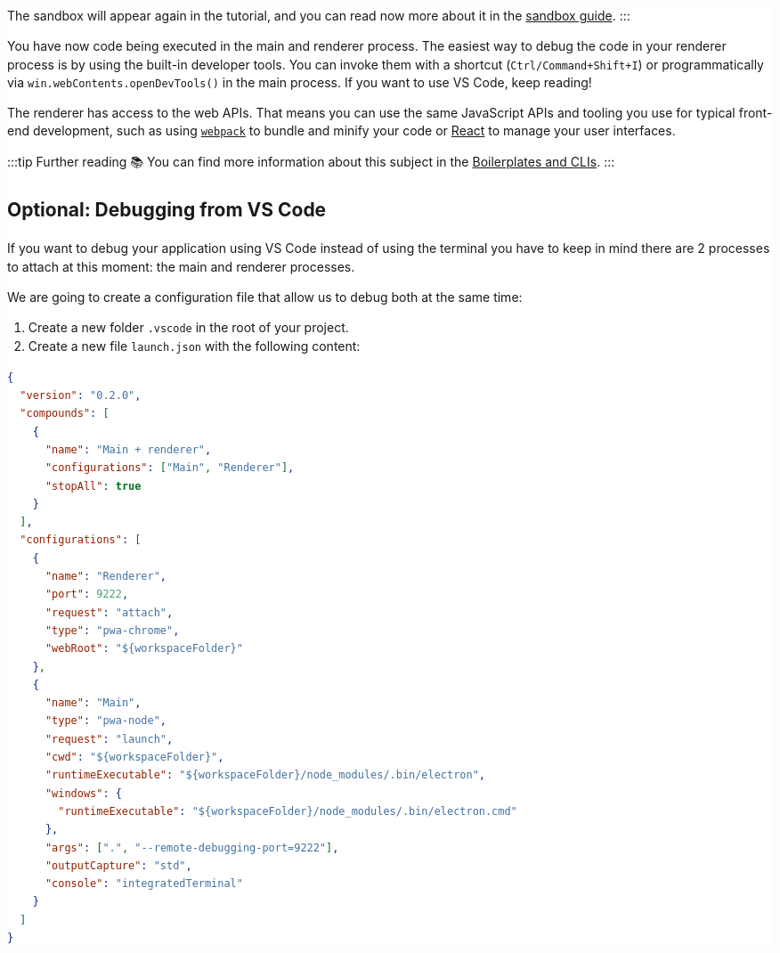 The sandbox will appear again in the tutorial, and you can read now more about it in the
[sandbox guide][sandbox].
:::

You have now code being executed in the main and renderer process.
The easiest way to debug the code in your renderer process is by using the built-in developer
tools. You can invoke them with a shortcut (`Ctrl/Command+Shift+I`) or programmatically
via `win.webContents.openDevTools()` in the main process. If you want to use VS Code,
keep reading!

The renderer has access to the web APIs. That means you can use the same JavaScript APIs and
tooling you use for typical front-end development, such as using [`webpack`][webpack] to bundle
and minify your code or [React][react] to manage your user interfaces.

:::tip Further reading 📚
You can find more information about this subject in the [Boilerplates and CLIs].
:::

## Optional: Debugging from VS Code

If you want to debug your application using VS Code instead of using the terminal you have to
keep in mind there are 2 processes to attach at this moment: the main and renderer processes.

We are going to create a configuration file that allow us to debug both at the same time:

1. Create a new folder `.vscode` in the root of your project.
1. Create a new file `launch.json` with the following content:

```json title='.vscode/launch.json'
{
  "version": "0.2.0",
  "compounds": [
    {
      "name": "Main + renderer",
      "configurations": ["Main", "Renderer"],
      "stopAll": true
    }
  ],
  "configurations": [
    {
      "name": "Renderer",
      "port": 9222,
      "request": "attach",
      "type": "pwa-chrome",
      "webRoot": "${workspaceFolder}"
    },
    {
      "name": "Main",
      "type": "pwa-node",
      "request": "launch",
      "cwd": "${workspaceFolder}",
      "runtimeExecutable": "${workspaceFolder}/node_modules/.bin/electron",
      "windows": {
        "runtimeExecutable": "${workspaceFolder}/node_modules/.bin/electron.cmd"
      },
      "args": [".", "--remote-debugging-port=9222"],
      "outputCapture": "std",
      "console": "integratedTerminal"
    }
  ]
}
```


[activate]: latest/api/app.md#event-activate-macos
[advanced-installation]: installation.md
[app]: latest/api/app.md
[app-quit]: latest/api/app.md#appquit
[app-ready]: latest/api/app.md#event-ready
[app-when-ready]: latest/api/app.md#appwhenready
[application debugging]: ./application-debugging.md
[boilerplates and clis]: boilerplates-and-clis.md
[browser-window]: latest/api/browser-window.md
[commonjs]: https://nodejs.org/docs/latest/api/modules.html#modules_modules_commonjs_modules
[compound task]: https://code.visualstudio.com/Docs/editor/tasks#_compound-tasks
[devtools extension]: ./devtools-extension.md
[node-platform]: https://nodejs.org/api/process.html#process_process_platform
[package-json-main]: https://docs.npmjs.com/cli/v7/configuring-npm/package-json#main
[package-scripts]: https://docs.npmjs.com/cli/v7/using-npm/scripts
[process-model]: process-model.md
[react]: https://reactjs.org
[sandbox]: ./sandbox.md
[webpack]: https://webpack.js.org
[window-all-closed]: latest/api/app.md#event-window-all-closed
[wsl]: https://docs.microsoft.com/en-us/windows/wsl/about#what-is-wsl-2
[prerequisites]: ./tutorial-prerequisites.md
[scaffolding]: ./tutorial-scaffolding.md
[main-renderer]: ./tutorial-main-renderer.md
[features]: ./tutorial-adding-features.md
[application distribution]: ./application-distribution.md
[code signing]: ./code-signing.md
[updates]: ./updates.md